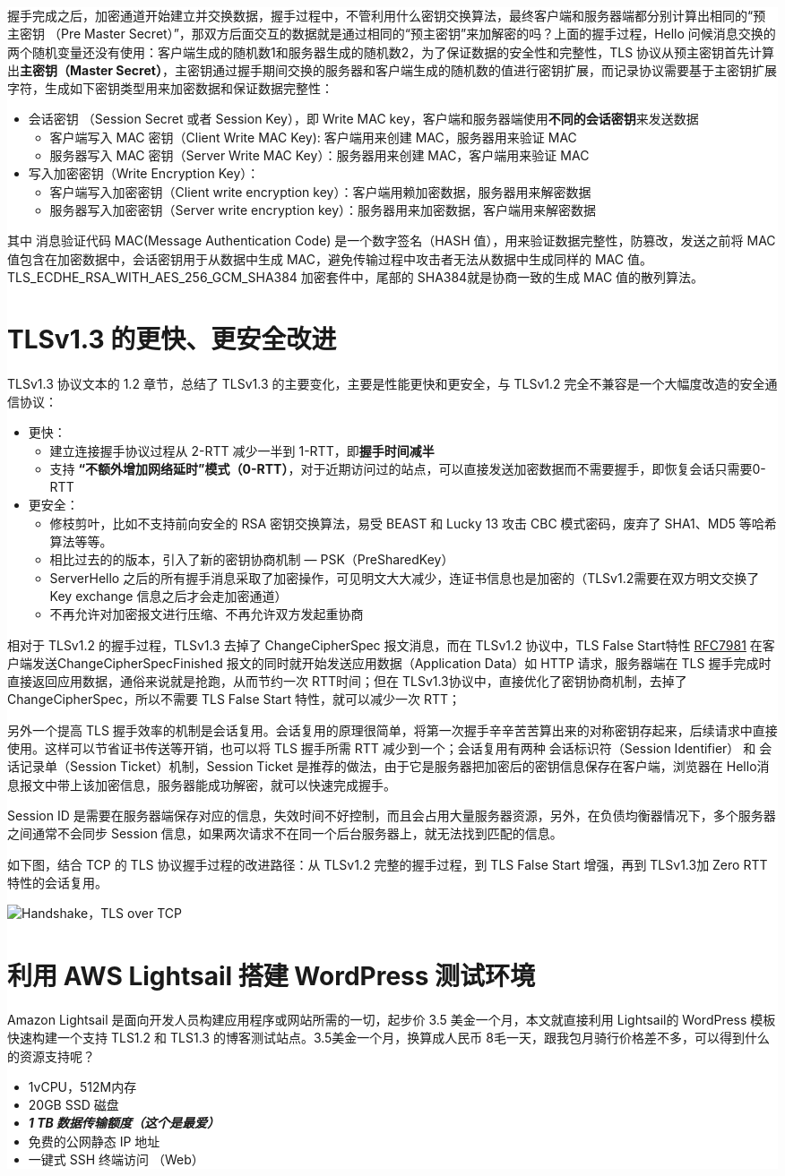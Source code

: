 
握手完成之后，加密通道开始建立并交换数据，握手过程中，不管利用什么密钥交换算法，最终客户端和服务器端都分别计算出相同的“预主密钥 （Pre Master Secret）”，那双方后面交互的数据就是通过相同的“预主密钥”来加解密的吗？上面的握手过程，Hello 问候消息交换的两个随机变量还没有使用：客户端生成的随机数1和服务器生成的随机数2，为了保证数据的安全性和完整性，TLS 协议从预主密钥首先计算出**主密钥（Master Secret）**，主密钥通过握手期间交换的服务器和客户端生成的随机数的值进行密钥扩展，而记录协议需要基于主密钥扩展字符，生成如下密钥类型用来加密数据和保证数据完整性：

* 会话密钥 （Session Secret 或者 Session Key），即 Write MAC key，客户端和服务器端使用**不同的会话密钥**来发送数据
    * 客户端写入 MAC 密钥（Client Write MAC Key): 客户端用来创建 MAC，服务器用来验证 MAC
    * 服务器写入 MAC 密钥（Server Write MAC Key）：服务器用来创建 MAC，客户端用来验证 MAC
* 写入加密密钥（Write Encryption Key）：
    * 客户端写入加密密钥（Client write encryption key）：客户端用赖加密数据，服务器用来解密数据
    * 服务器写入加密密钥（Server write encryption key）：服务器用来加密数据，客户端用来解密数据

其中 消息验证代码 MAC(Message Authentication Code) 是一个数字签名（HASH 值），用来验证数据完整性，防篡改，发送之前将 MAC 值包含在加密数据中，会话密钥用于从数据中生成 MAC，避免传输过程中攻击者无法从数据中生成同样的 MAC 值。TLS_ECDHE_RSA_WITH_AES_256_GCM_SHA384 加密套件中，尾部的 SHA384就是协商一致的生成 MAC 值的散列算法。

# TLSv1.3 的更快、更安全改进

TLSv1.3 协议文本的 1.2 章节，总结了 TLSv1.3 的主要变化，主要是性能更快和更安全，与 TLSv1.2 完全不兼容是一个大幅度改造的安全通信协议：

* 更快：
    * 建立连接握手协议过程从 2-RTT 减少一半到 1-RTT，即**握手时间减半**
    * 支持 **“不额外增加网络延时”模式（0-RTT）**，对于近期访问过的站点，可以直接发送加密数据而不需要握手，即恢复会话只需要0-RTT
* 更安全：
    * 修枝剪叶，比如不支持前向安全的 RSA 密钥交换算法，易受 BEAST 和 Lucky 13 攻击 CBC 模式密码，废弃了 SHA1、MD5 等哈希算法等等。
    * 相比过去的的版本，引入了新的密钥协商机制 — PSK（PreSharedKey）
    * ServerHello 之后的所有握手消息采取了加密操作，可见明文大大减少，连证书信息也是加密的（TLSv1.2需要在双方明文交换了 Key exchange 信息之后才会走加密通道）
    * 不再允许对加密报文进行压缩、不再允许双方发起重协商

相对于 TLSv1.2 的握手过程，TLSv1.3 去掉了 ChangeCipherSpec 报文消息，而在 TLSv1.2 协议中，TLS False Start特性 [RFC7981](https://tools.ietf.org/html/rfc7918) 在客户端发送ChangeCipherSpecFinished 报文的同时就开始发送应用数据（Application Data）如 HTTP 请求，服务器端在 TLS 握手完成时直接返回应用数据，通俗来说就是抢跑，从而节约一次 RTT时间；但在 TLSv1.3协议中，直接优化了密钥协商机制，去掉了 ChangeCipherSpec，所以不需要 TLS False Start 特性，就可以减少一次 RTT；

另外一个提高 TLS 握手效率的机制是会话复用。会话复用的原理很简单，将第一次握手辛辛苦苦算出来的对称密钥存起来，后续请求中直接使用。这样可以节省证书传送等开销，也可以将 TLS 握手所需 RTT 减少到一个；会话复用有两种 会话标识符（Session Identifier） 和 会话记录单（Session Ticket）机制，Session Ticket 是推荐的做法，由于它是服务器把加密后的密钥信息保存在客户端，浏览器在 Hello消息报文中带上该加密信息，服务器能成功解密，就可以快速完成握手。

Session ID 是需要在服务器端保存对应的信息，失效时间不好控制，而且会占用大量服务器资源，另外，在负债均衡器情况下，多个服务器之间通常不会同步 Session 信息，如果两次请求不在同一个后台服务器上，就无法找到匹配的信息。

如下图，结合 TCP 的 TLS 协议握手过程的改进路径：从 TLSv1.2 完整的握手过程，到 TLS False Start 增强，再到 TLSv1.3加 Zero RTT 特性的会话复用。

![Handshake，TLS over TCP]({{site.image-srv}}/img/20200613/7.png)

# 利用 AWS Lightsail 搭建 WordPress 测试环境

Amazon Lightsail 是面向开发人员构建应用程序或网站所需的一切，起步价 3.5 美金一个月，本文就直接利用 Lightsail的 WordPress 模板快速构建一个支持 TLS1.2 和 TLS1.3 的博客测试站点。3.5美金一个月，换算成人民币 8毛一天，跟我包月骑行价格差不多，可以得到什么的资源支持呢？

* 1vCPU，512M内存
* 20GB SSD 磁盘
* **_1 TB 数据传输额度（这个是最爱）_**
* 免费的公网静态 IP 地址
* 一键式 SSH 终端访问 （Web）
